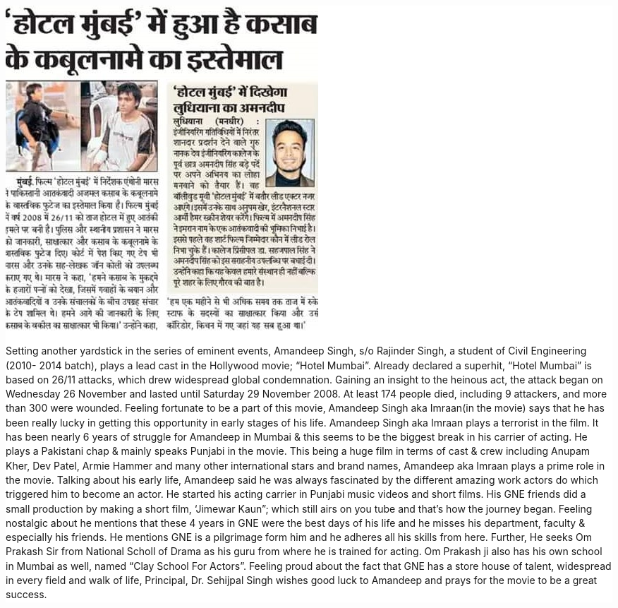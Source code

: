 ![HSR](Images/FB_IMG_1588761283608.jpg)

Setting another yardstick in the series of eminent events, Amandeep Singh, s/o Rajinder Singh, a student of Civil Engineering (2010- 2014 batch), plays a lead cast in the Hollywood movie; “Hotel Mumbai”.
Already declared a superhit, “Hotel Mumbai” is based on 26/11 attacks, which drew widespread global condemnation. Gaining an insight to the heinous act, the attack began on Wednesday 26 November and lasted until Saturday 29 November 2008. At least 174 people died, including 9 attackers, and more than 300 were wounded. Feeling fortunate to be a part of this movie, Amandeep Singh aka Imraan(in the movie) says that he has been really lucky in getting this opportunity in early stages of his life.
Amandeep Singh aka Imraan plays a terrorist in the film. It has been nearly 6 years of struggle for Amandeep in Mumbai & this seems to be the biggest break in his carrier of acting. He plays a Pakistani chap & mainly speaks Punjabi in the movie. This being a huge film in terms of cast & crew including Anupam Kher, Dev Patel, Armie Hammer and many other international stars and brand names, Amandeep aka Imraan plays a prime role in the movie.
Talking about his early life, Amandeep said he was always fascinated by the different amazing work actors do which triggered him to become an actor. He started his acting carrier in Punjabi music videos and short films. His GNE friends did a small production by making a short film, ‘Jimewar Kaun”; which still airs on you tube and that’s how the journey began. Feeling nostalgic about he mentions that these 4 years in GNE were the best days of his life and he misses his department, faculty & especially his friends. He mentions GNE is a pilgrimage form him and he adheres all his skills from here.
Further, He seeks Om Prakash Sir from National Scholl of Drama as his guru from where he is trained for acting. Om Prakash ji also has his own school in Mumbai as well, named “Clay School For Actors”. Feeling proud about the fact that GNE has a store house of talent, widespread in every field and walk of life, Principal, Dr. Sehijpal Singh wishes good luck to Amandeep and prays for the movie to be a great success.
